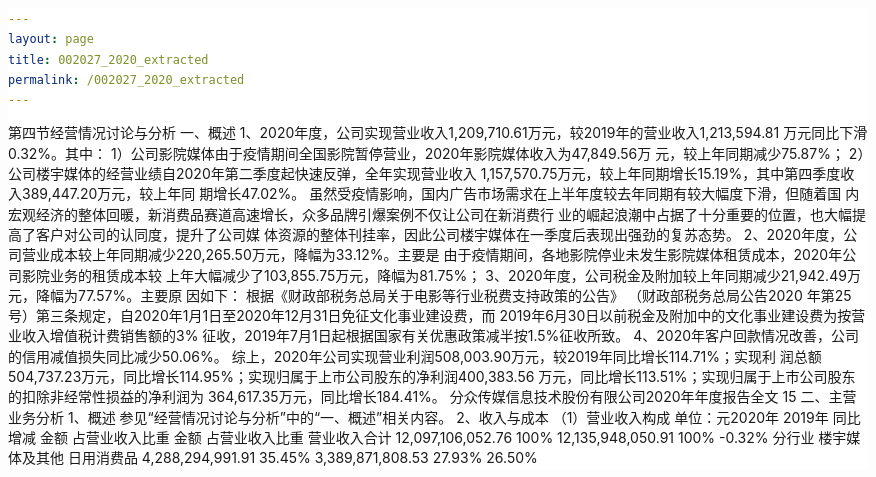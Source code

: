 ```yaml
---
layout: page
title: 002027_2020_extracted
permalink: /002027_2020_extracted
---
```


第四节经营情况讨论与分析
一、概述
1、2020年度，公司实现营业收入1,209,710.61万元，较2019年的营业收入1,213,594.81
万元同比下滑0.32%。其中：
1）公司影院媒体由于疫情期间全国影院暂停营业，2020年影院媒体收入为47,849.56万
元，较上年同期减少75.87%；
2）公司楼宇媒体的经营业绩自2020年第二季度起快速反弹，全年实现营业收入
1,157,570.75万元，较上年同期增长15.19%，其中第四季度收入389,447.20万元，较上年同
期增长47.02%。
虽然受疫情影响，国内广告市场需求在上半年度较去年同期有较大幅度下滑，但随着国
内宏观经济的整体回暖，新消费品赛道高速增长，众多品牌引爆案例不仅让公司在新消费行
业的崛起浪潮中占据了十分重要的位置，也大幅提高了客户对公司的认同度，提升了公司媒
体资源的整体刊挂率，因此公司楼宇媒体在一季度后表现出强劲的复苏态势。
2、2020年度，公司营业成本较上年同期减少220,265.50万元，降幅为33.12%。主要是
由于疫情期间，各地影院停业未发生影院媒体租赁成本，2020年公司影院业务的租赁成本较
上年大幅减少了103,855.75万元，降幅为81.75%；
3、2020年度，公司税金及附加较上年同期减少21,942.49万元，降幅为77.57%。主要原
因如下：
根据《财政部税务总局关于电影等行业税费支持政策的公告》
（财政部税务总局公告2020
年第25号）第三条规定，自2020年1月1日至2020年12月31日免征文化事业建设费，而
2019年6月30日以前税金及附加中的文化事业建设费为按营业收入增值税计费销售额的3%
征收，2019年7月1日起根据国家有关优惠政策减半按1.5%征收所致。
4、2020年客户回款情况改善，公司的信用减值损失同比减少50.06%。
综上，2020年公司实现营业利润508,003.90万元，较2019年同比增长114.71%；实现利
润总额504,737.23万元，同比增长114.95%；实现归属于上市公司股东的净利润400,383.56
万元，同比增长113.51%；实现归属于上市公司股东的扣除非经常性损益的净利润为
364,617.35万元，同比增长184.41%。
分众传媒信息技术股份有限公司2020年年度报告全文
15
二、主营业务分析
1、概述
参见“经营情况讨论与分析”中的“一、概述”相关内容。
2、收入与成本
（1）营业收入构成
单位：元2020年
2019年
同比增减
金额
占营业收入比重
金额
占营业收入比重
营业收入合计
12,097,106,052.76
100%
12,135,948,050.91
100%
-0.32%
分行业
楼宇媒体及其他
日用消费品
4,288,294,991.91
35.45%
3,389,871,808.53
27.93%
26.50%